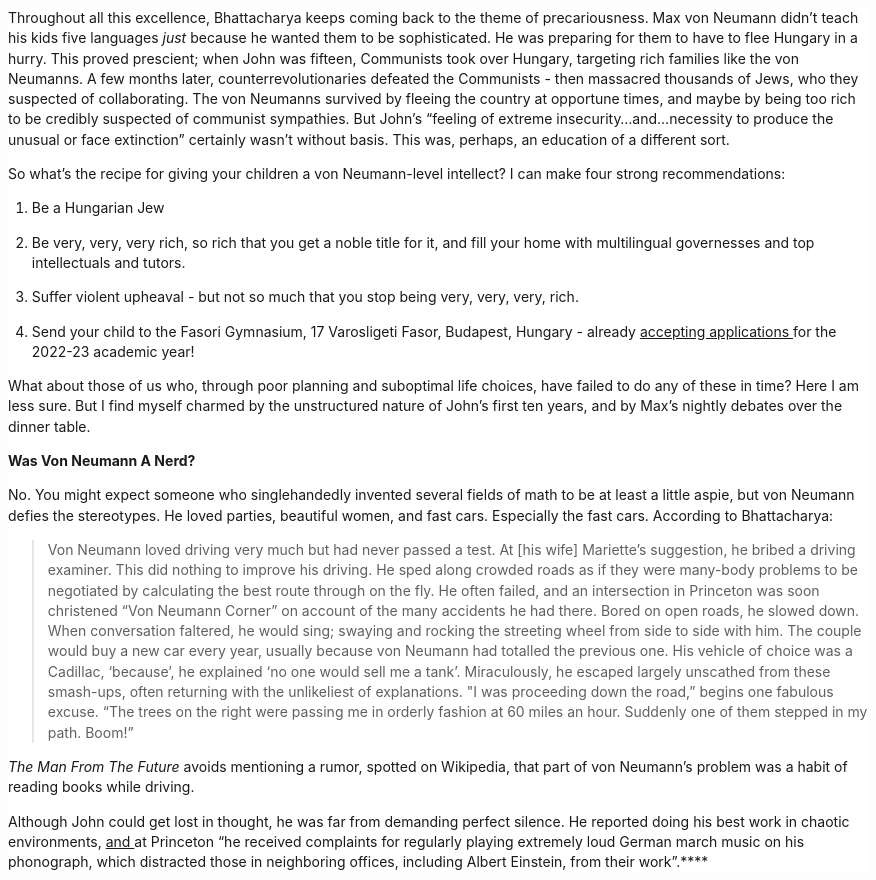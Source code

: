 Throughout all this excellence, Bhattacharya keeps coming back to the theme of precariousness. Max von Neumann didn’t teach his kids five languages _just_ because he wanted them to be sophisticated. He was preparing for them to have to flee Hungary in a hurry. This proved prescient; when John was fifteen, Communists took over Hungary, targeting rich families like the von Neumanns. A few months later, counterrevolutionaries defeated the Communists - then massacred thousands of Jews, who they suspected of collaborating. The von Neumanns survived by fleeing the country at opportune times, and maybe by being too rich to be credibly suspected of communist sympathies. But John’s “feeling of extreme insecurity…and…necessity to produce the unusual or face extinction” certainly wasn’t without basis. This was, perhaps, an education of a different sort. 

So what’s the recipe for giving your children a von Neumann-level intellect? I can make four strong recommendations:

  1. Be a Hungarian Jew

  2. Be very, very, very rich, so rich that you get a noble title for it, and fill your home with multilingual governesses and top intellectuals and tutors.

  3. Suffer violent upheaval - but not so much that you stop being very, very, very, rich.

  4. Send your child to the Fasori Gymnasium, 17 Varosligeti Fasor, Budapest, Hungary - already [accepting applications ](https://www-fasori-hu.translate.goog/jelentkezes/felveteli?_x_tr_sl=hu&_x_tr_tl=en&_x_tr_hl=en&_x_tr_pto=wapp)for the 2022-23 academic year!




What about those of us who, through poor planning and suboptimal life choices, have failed to do any of these in time? Here I am less sure. But I find myself charmed by the unstructured nature of John’s first ten years, and by Max’s nightly debates over the dinner table.

**Was Von Neumann A Nerd?**

No. You might expect someone who singlehandedly invented several fields of math to be at least a little aspie, but von Neumann defies the stereotypes. He loved parties, beautiful women, and fast cars. Especially the fast cars. According to Bhattacharya:

> Von Neumann loved driving very much but had never passed a test. At [his wife] Mariette’s suggestion, he bribed a driving examiner. This did nothing to improve his driving. He sped along crowded roads as if they were many-body problems to be negotiated by calculating the best route through on the fly. He often failed, and an intersection in Princeton was soon christened “Von Neumann Corner” on account of the many accidents he had there. Bored on open roads, he slowed down. When conversation faltered, he would sing; swaying and rocking the streeting wheel from side to side with him. The couple would buy a new car every year, usually because von Neumann had totalled the previous one. His vehicle of choice was a Cadillac, ‘because’, he explained ‘no one would sell me a tank’. Miraculously, he escaped largely unscathed from these smash-ups, often returning with the unlikeliest of explanations. "I was proceeding down the road,” begins one fabulous excuse. “The trees on the right were passing me in orderly fashion at 60 miles an hour. Suddenly one of them stepped in my path. Boom!”

 _The Man From The Future_ avoids mentioning a rumor, spotted on Wikipedia, that part of von Neumann’s problem was a habit of reading books while driving.

Although John could get lost in thought, he was far from demanding perfect silence. He reported doing his best work in chaotic environments, [and ](https://en.wikipedia.org/wiki/John_von_Neumann)at Princeton “he received complaints for regularly playing extremely loud German march music on his phonograph, which distracted those in neighboring offices, including Albert Einstein, from their work”.****
